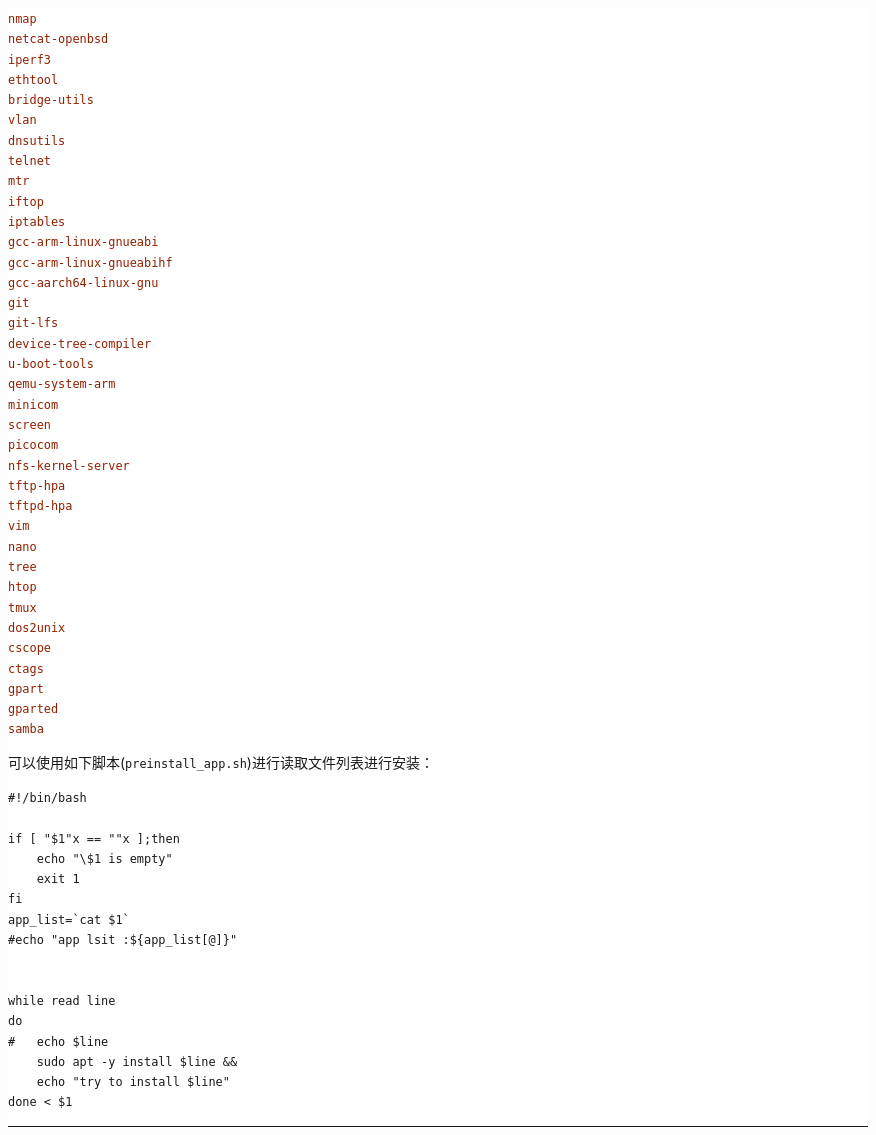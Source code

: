 ```ini
nmap
netcat-openbsd
iperf3
ethtool
bridge-utils
vlan
dnsutils
telnet
mtr
iftop
iptables
gcc-arm-linux-gnueabi
gcc-arm-linux-gnueabihf
gcc-aarch64-linux-gnu
git
git-lfs
device-tree-compiler
u-boot-tools
qemu-system-arm
minicom
screen
picocom
nfs-kernel-server
tftp-hpa
tftpd-hpa
vim
nano
tree
htop
tmux
dos2unix
cscope
ctags
gpart
gparted
samba
```

可以使用如下脚本(`preinstall_app.sh`)进行读取文件列表进行安装：
```shell
#!/bin/bash

if [ "$1"x == ""x ];then
	echo "\$1 is empty"
	exit 1
fi
app_list=`cat $1`
#echo "app lsit :${app_list[@]}"


while read line
do
#	echo $line
	sudo apt -y install $line &&
	echo "try to install $line"
done < $1
```

---